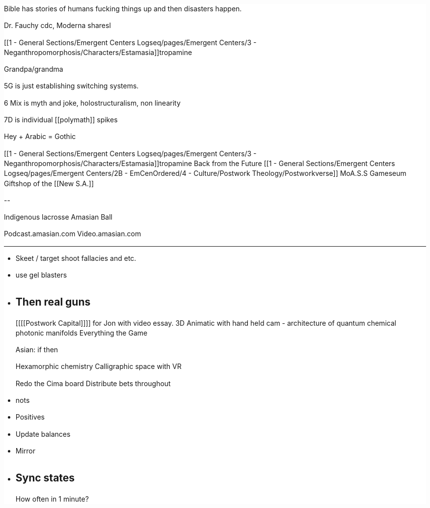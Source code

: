 Bible has stories of humans fucking things up and then disasters happen.

Dr. Fauchy cdc, Moderna sharesl

[[1 - General Sections/Emergent Centers Logseq/pages/Emergent Centers/3 - Neganthropomorphosis/Characters/Estamasia]]tropamine

Grandpa/grandma

5G is just establishing switching systems.

6 Mix is myth and joke, holostructuralism, non linearity

7D is individual [[polymath]] spikes


Hey + Arabic = Gothic

[[1 - General Sections/Emergent Centers Logseq/pages/Emergent Centers/3 - Neganthropomorphosis/Characters/Estamasia]]tropamine
Back from the Future [[1 - General Sections/Emergent Centers Logseq/pages/Emergent Centers/2B - EmCenOrdered/4 - Culture/Postwork Theology/Postworkverse]] MoA.S.S Gameseum Giftshop of the [[New S.A.]]


--

Indigenous lacrosse
Amasian Ball

Podcast.amasian.com
Video.amasian.com

---

- Skeet / target shoot fallacies and etc.
- use gel blasters
- Then real guns
  ---
  
  [[[[Postwork Capital]]]] for Jon with video essay.
  3D Animatic with hand held cam - architecture of quantum chemical photonic manifolds
  Everything the Game
  
  Asian: if then
  
  
  Hexamorphic chemistry
  Calligraphic space with VR
  
  Redo the Cima board
  Distribute bets throughout
- nots
- Positives
- Update balances
- Mirror
- Sync states
  ---
  How often in 1 minute?
  